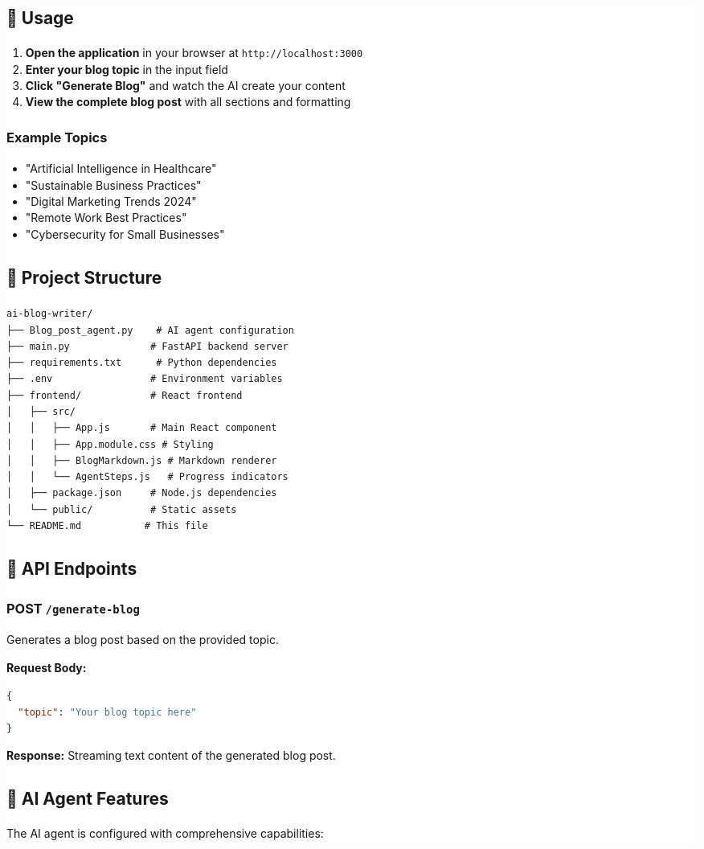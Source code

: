 ## 🎯 Usage

1. **Open the application** in your browser at `http://localhost:3000`
2. **Enter your blog topic** in the input field
3. **Click "Generate Blog"** and watch the AI create your content
4. **View the complete blog post** with all sections and formatting

### Example Topics
- "Artificial Intelligence in Healthcare"
- "Sustainable Business Practices"
- "Digital Marketing Trends 2024"
- "Remote Work Best Practices"
- "Cybersecurity for Small Businesses"

## 📁 Project Structure

```
ai-blog-writer/
├── Blog_post_agent.py    # AI agent configuration
├── main.py              # FastAPI backend server
├── requirements.txt      # Python dependencies
├── .env                 # Environment variables
├── frontend/            # React frontend
│   ├── src/
│   │   ├── App.js       # Main React component
│   │   ├── App.module.css # Styling
│   │   ├── BlogMarkdown.js # Markdown renderer
│   │   └── AgentSteps.js   # Progress indicators
│   ├── package.json     # Node.js dependencies
│   └── public/          # Static assets
└── README.md           # This file
```

## 🔧 API Endpoints

### POST `/generate-blog`
Generates a blog post based on the provided topic.

**Request Body:**
```json
{
  "topic": "Your blog topic here"
}
```

**Response:** Streaming text content of the generated blog post.

## 🤖 AI Agent Features

The AI agent is configured with comprehensive capabilities:
